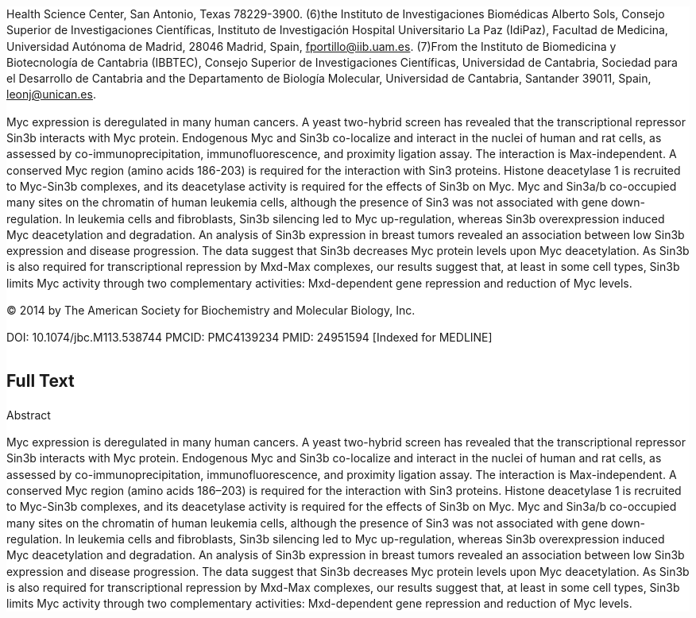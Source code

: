 Health Science Center, San Antonio, Texas 78229-3900.
(6)the Instituto de Investigaciones Biomédicas Alberto Sols, Consejo Superior de 
Investigaciones Científicas, Instituto de Investigación Hospital Universitario 
La Paz (IdiPaz), Facultad de Medicina, Universidad Autónoma de Madrid, 28046 
Madrid, Spain, fportillo@iib.uam.es.
(7)From the Instituto de Biomedicina y Biotecnología de Cantabria (IBBTEC), 
Consejo Superior de Investigaciones Científicas, Universidad de Cantabria, 
Sociedad para el Desarrollo de Cantabria and the Departamento de Biología 
Molecular, Universidad de Cantabria, Santander 39011, Spain, leonj@unican.es.

Myc expression is deregulated in many human cancers. A yeast two-hybrid screen 
has revealed that the transcriptional repressor Sin3b interacts with Myc 
protein. Endogenous Myc and Sin3b co-localize and interact in the nuclei of 
human and rat cells, as assessed by co-immunoprecipitation, immunofluorescence, 
and proximity ligation assay. The interaction is Max-independent. A conserved 
Myc region (amino acids 186-203) is required for the interaction with Sin3 
proteins. Histone deacetylase 1 is recruited to Myc-Sin3b complexes, and its 
deacetylase activity is required for the effects of Sin3b on Myc. Myc and 
Sin3a/b co-occupied many sites on the chromatin of human leukemia cells, 
although the presence of Sin3 was not associated with gene down-regulation. In 
leukemia cells and fibroblasts, Sin3b silencing led to Myc up-regulation, 
whereas Sin3b overexpression induced Myc deacetylation and degradation. An 
analysis of Sin3b expression in breast tumors revealed an association between 
low Sin3b expression and disease progression. The data suggest that Sin3b 
decreases Myc protein levels upon Myc deacetylation. As Sin3b is also required 
for transcriptional repression by Mxd-Max complexes, our results suggest that, 
at least in some cell types, Sin3b limits Myc activity through two complementary 
activities: Mxd-dependent gene repression and reduction of Myc levels.

© 2014 by The American Society for Biochemistry and Molecular Biology, Inc.

DOI: 10.1074/jbc.M113.538744
PMCID: PMC4139234
PMID: 24951594 [Indexed for MEDLINE]

## Full Text

Abstract

Myc expression is deregulated in many human cancers. A yeast two-hybrid screen has revealed that the transcriptional repressor Sin3b interacts with Myc protein. Endogenous Myc and Sin3b co-localize and interact in the nuclei of human and rat cells, as assessed by co-immunoprecipitation, immunofluorescence, and proximity ligation assay. The interaction is Max-independent. A conserved Myc region (amino acids 186–203) is required for the interaction with Sin3 proteins. Histone deacetylase 1 is recruited to Myc-Sin3b complexes, and its deacetylase activity is required for the effects of Sin3b on Myc. Myc and Sin3a/b co-occupied many sites on the chromatin of human leukemia cells, although the presence of Sin3 was not associated with gene down-regulation. In leukemia cells and fibroblasts, Sin3b silencing led to Myc up-regulation, whereas Sin3b overexpression induced Myc deacetylation and degradation. An analysis of Sin3b expression in breast tumors revealed an association between low Sin3b expression and disease progression. The data suggest that Sin3b decreases Myc protein levels upon Myc deacetylation. As Sin3b is also required for transcriptional repression by Mxd-Max complexes, our results suggest that, at least in some cell types, Sin3b limits Myc activity through two complementary activities: Mxd-dependent gene repression and reduction of Myc levels.
